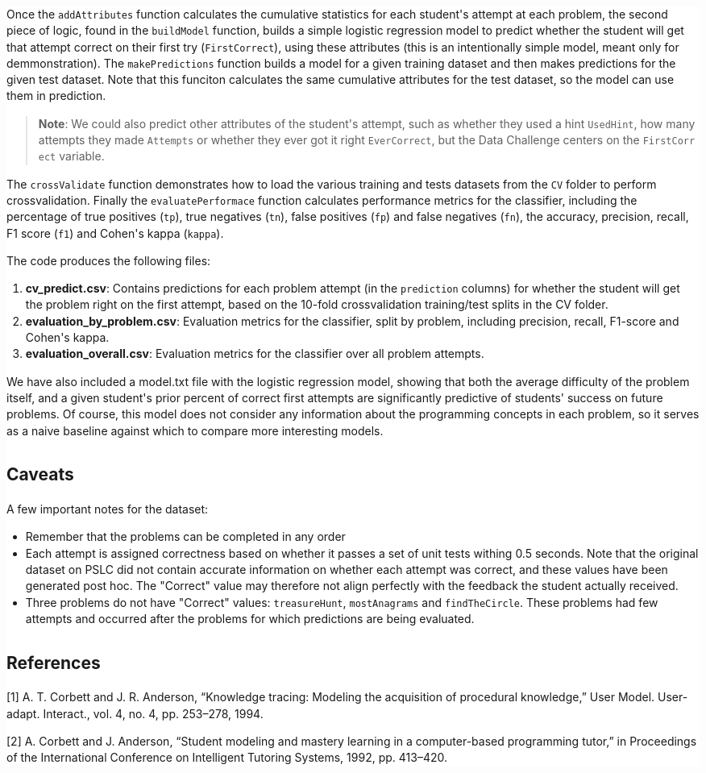 Once the `addAttributes` function calculates the cumulative statistics for each student's attempt at each problem, the second piece of logic, found in the `buildModel` function, builds a simple logistic regression model to predict whether the student will get that attempt correct on their first try (`FirstCorrect`), using these attributes (this is an intentionally simple model, meant only for demmonstration). The `makePredictions` function builds a model for a given training dataset and then makes predictions for the given test dataset. Note that this funciton calculates the same cumulative attributes for the test dataset, so the model can use them in prediction.

> **Note**: We could also predict other attributes of the student's attempt, such as whether they used a hint `UsedHint`, how many attempts they made `Attempts` or whether they ever got it right `EverCorrect`, but the Data Challenge centers on the `FirstCorrect` variable.

The `crossValidate` function demonstrates how to load the various training and tests datasets from the `CV` folder to perform crossvalidation. Finally the `evaluatePerformace` function calculates performance metrics for the classifier, including the percentage of true positives (`tp`), true negatives (`tn`), false positives (`fp`) and false negatives (`fn`), the accuracy, precision, recall, F1 score (`f1`) and Cohen's kappa (`kappa`).

The code produces the following files:

1) **cv_predict.csv**: Contains predictions for each problem attempt (in the `prediction` columns) for whether the student will get the problem right on the first attempt, based on the 10-fold crossvalidation training/test splits in the CV folder.
2) **evaluation_by_problem.csv**: Evaluation metrics for the classifier, split by problem, including precision, recall, F1-score and Cohen's kappa.
3) **evaluation_overall.csv**: Evaluation metrics for the classifier over all problem attempts.

We have also included a model.txt file with the logistic regression model, showing that both the average difficulty of the problem itself, and a given student's prior percent of correct first attempts are significantly predictive of students' success on future problems. Of course, this model does not consider any information about the programming concepts in each problem, so it serves as a naive baseline against which to compare more interesting models.


## Caveats

A few important notes for the dataset:
* Remember that the problems can be completed in any order
* Each attempt is assigned correctness based on whether it passes a set of unit tests withing 0.5 seconds. Note that the original dataset on PSLC did not contain accurate information on whether each attempt was correct, and these values have been generated post hoc. The "Correct" value may therefore not align perfectly with the feedback the student actually received.
* Three problems do not have "Correct" values: `treasureHunt`, `mostAnagrams` and `findTheCircle`. These problems had few attempts and occurred after the problems for which predictions are being evaluated.


## References

[1] A. T. Corbett and J. R. Anderson, “Knowledge tracing: Modeling the acquisition of procedural knowledge,” User Model. User-adapt. Interact., vol. 4, no. 4, pp. 253–278, 1994.

[2] A. Corbett and J. Anderson, “Student modeling and mastery learning in a computer-based programming tutor,” in Proceedings of the International Conference on Intelligent Tutoring Systems, 1992, pp. 413–420.
